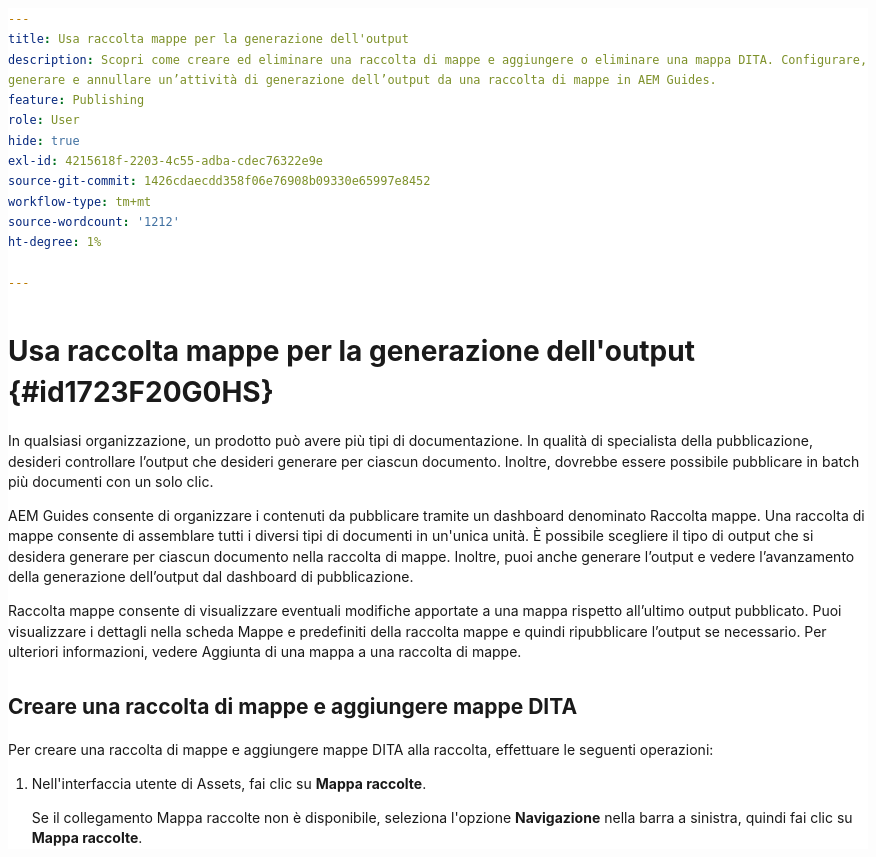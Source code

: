 ```yaml
---
title: Usa raccolta mappe per la generazione dell'output
description: Scopri come creare ed eliminare una raccolta di mappe e aggiungere o eliminare una mappa DITA. Configurare, generare e annullare un’attività di generazione dell’output da una raccolta di mappe in AEM Guides.
feature: Publishing
role: User
hide: true
exl-id: 4215618f-2203-4c55-adba-cdec76322e9e
source-git-commit: 1426cdaecdd358f06e76908b09330e65997e8452
workflow-type: tm+mt
source-wordcount: '1212'
ht-degree: 1%

---
```


# Usa raccolta mappe per la generazione dell&#39;output {#id1723F20G0HS}

In qualsiasi organizzazione, un prodotto può avere più tipi di documentazione. In qualità di specialista della pubblicazione, desideri controllare l’output che desideri generare per ciascun documento. Inoltre, dovrebbe essere possibile pubblicare in batch più documenti con un solo clic.

AEM Guides consente di organizzare i contenuti da pubblicare tramite un dashboard denominato Raccolta mappe. Una raccolta di mappe consente di assemblare tutti i diversi tipi di documenti in un&#39;unica unità. È possibile scegliere il tipo di output che si desidera generare per ciascun documento nella raccolta di mappe. Inoltre, puoi anche generare l’output e vedere l’avanzamento della generazione dell’output dal dashboard di pubblicazione.

Raccolta mappe consente di visualizzare eventuali modifiche apportate a una mappa rispetto all’ultimo output pubblicato. Puoi visualizzare i dettagli nella scheda Mappe e predefiniti della raccolta mappe e quindi ripubblicare l’output se necessario. Per ulteriori informazioni, vedere Aggiunta di una mappa a una raccolta di mappe.

## Creare una raccolta di mappe e aggiungere mappe DITA

Per creare una raccolta di mappe e aggiungere mappe DITA alla raccolta, effettuare le seguenti operazioni:

1. Nell&#39;interfaccia utente di Assets, fai clic su **Mappa raccolte**.

   Se il collegamento Mappa raccolte non è disponibile, seleziona l&#39;opzione **Navigazione** nella barra a sinistra, quindi fai clic su **Mappa raccolte**.
